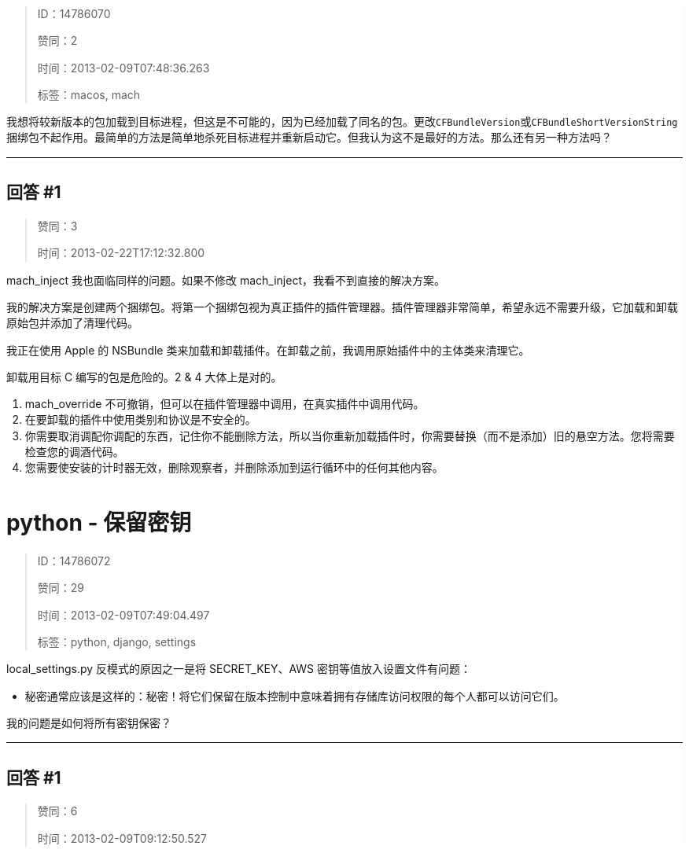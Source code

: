 > ID：14786070
> 
> 赞同：2
> 
> 时间：2013-02-09T07:48:36.263
> 
> 标签：macos, mach

我想将较新版本的包加载到目标进程，但这是不可能的，因为已经加载了同名的包。更改`CFBundleVersion`或`CFBundleShortVersionString`捆绑包不起作用。最简单的方法是简单地杀死目标进程并重新启动它。但我认为这不是最好的方法。那么还有另一种方法吗？

* * *

## 回答 #1

> 赞同：3
> 
> 时间：2013-02-22T17:12:32.800

mach_inject 我也面临同样的问题。如果不修改 mach_inject，我看不到直接的解决方案。

我的解决方案是创建两个捆绑包。将第一个捆绑包视为真正插件的插件管理器。插件管理器非常简单，希望永远不需要升级，它加载和卸载原始包并添加了清理代码。

我正在使用 Apple 的 NSBundle 类来加载和卸载插件。在卸载之前，我调用原始插件中的主体类来清理它。

卸载用目标 C 编写的包是危险的。2 & 4 大体上是对的。

1.  mach_override 不可撤销，但可以在插件管理器中调用，在真实插件中调用代码。
2.  在要卸载的插件中使用类别和协议是不安全的。
3.  你需要取消调配你调配的东西，记住你不能删除方法，所以当你重新加载插件时，你需要替换（而不是添加）旧的悬空方法。您将需要检查您的调酒代码。
4.  您需要使安装的计时器无效，删除观察者，并删除添加到运行循环中的任何其他内容。

# python - 保留密钥

> ID：14786072
> 
> 赞同：29
> 
> 时间：2013-02-09T07:49:04.497
> 
> 标签：python, django, settings

local_settings.py 反模式的原因之一是将 SECRET_KEY、AWS 密钥等值放入设置文件有问题：

*   秘密通常应该是这样的：秘密！将它们保留在版本控制中意味着拥有存储库访问权限的每个人都可以访问它们。

我的问题是如何将所有密钥保密？

* * *

## 回答 #1

> 赞同：6
> 
> 时间：2013-02-09T09:12:50.527
